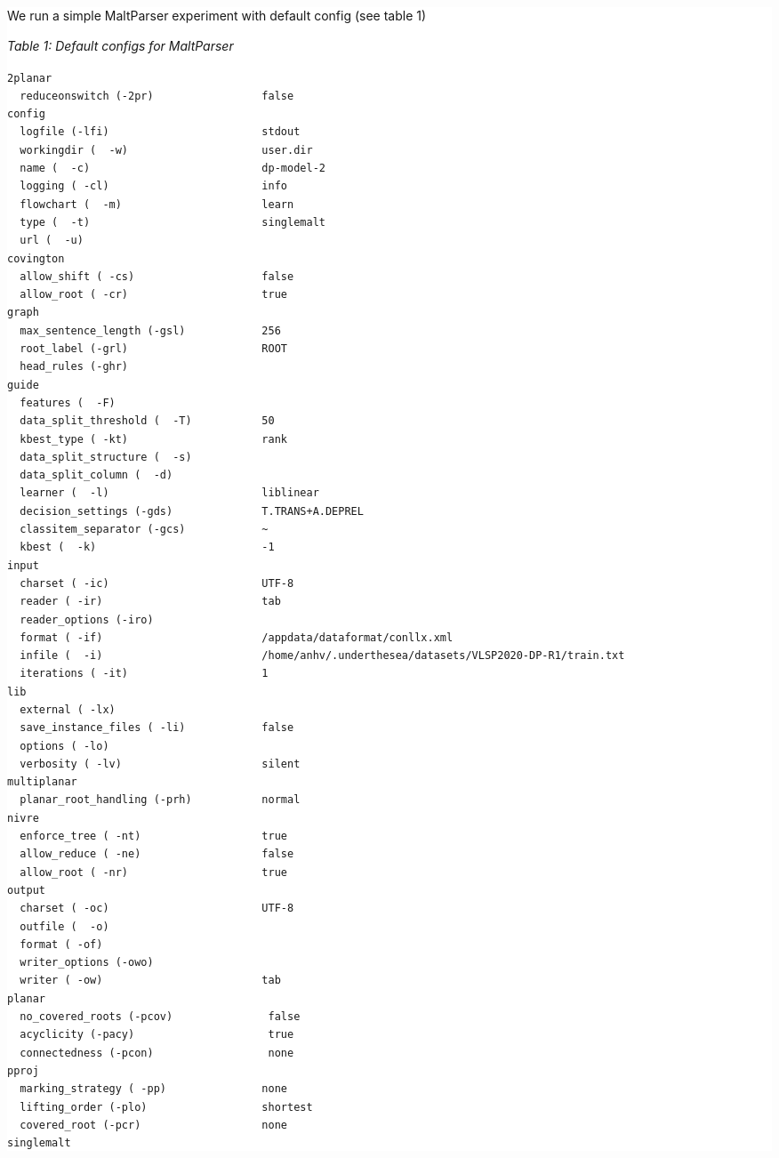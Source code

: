 We run a simple MaltParser experiment with default config (see table 1)

*Table 1: Default configs for MaltParser*

```
2planar
  reduceonswitch (-2pr)                 false
config
  logfile (-lfi)                        stdout
  workingdir (  -w)                     user.dir
  name (  -c)                           dp-model-2
  logging ( -cl)                        info
  flowchart (  -m)                      learn
  type (  -t)                           singlemalt
  url (  -u)                            
covington
  allow_shift ( -cs)                    false
  allow_root ( -cr)                     true
graph
  max_sentence_length (-gsl)            256
  root_label (-grl)                     ROOT
  head_rules (-ghr)                     
guide
  features (  -F)                       
  data_split_threshold (  -T)           50
  kbest_type ( -kt)                     rank
  data_split_structure (  -s)           
  data_split_column (  -d)              
  learner (  -l)                        liblinear
  decision_settings (-gds)              T.TRANS+A.DEPREL
  classitem_separator (-gcs)            ~
  kbest (  -k)                          -1
input
  charset ( -ic)                        UTF-8
  reader ( -ir)                         tab
  reader_options (-iro)                 
  format ( -if)                         /appdata/dataformat/conllx.xml
  infile (  -i)                         /home/anhv/.underthesea/datasets/VLSP2020-DP-R1/train.txt
  iterations ( -it)                     1
lib
  external ( -lx)                       
  save_instance_files ( -li)            false
  options ( -lo)                        
  verbosity ( -lv)                      silent
multiplanar
  planar_root_handling (-prh)           normal
nivre
  enforce_tree ( -nt)                   true
  allow_reduce ( -ne)                   false
  allow_root ( -nr)                     true
output
  charset ( -oc)                        UTF-8
  outfile (  -o)                        
  format ( -of)                         
  writer_options (-owo)                 
  writer ( -ow)                         tab
planar
  no_covered_roots (-pcov)               false
  acyclicity (-pacy)                     true
  connectedness (-pcon)                  none
pproj
  marking_strategy ( -pp)               none
  lifting_order (-plo)                  shortest
  covered_root (-pcr)                   none
singlemalt
```